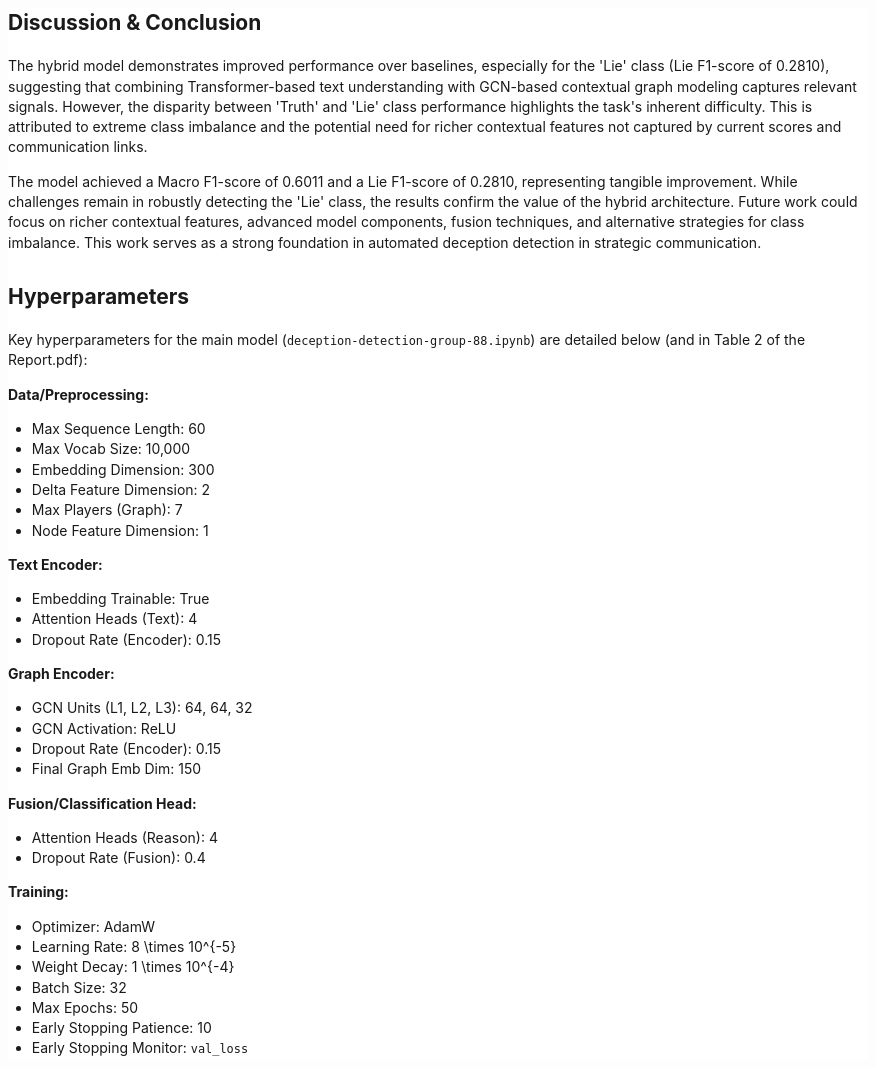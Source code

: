 ## Discussion & Conclusion

The hybrid model demonstrates improved performance over baselines, especially for the 'Lie' class (Lie F1-score of 0.2810), suggesting that combining Transformer-based text understanding with GCN-based contextual graph modeling captures relevant signals. However, the disparity between 'Truth' and 'Lie' class performance highlights the task's inherent difficulty. This is attributed to extreme class imbalance and the potential need for richer contextual features not captured by current scores and communication links.

The model achieved a Macro F1-score of 0.6011 and a Lie F1-score of 0.2810, representing tangible improvement. While challenges remain in robustly detecting the 'Lie' class, the results confirm the value of the hybrid architecture. Future work could focus on richer contextual features, advanced model components, fusion techniques, and alternative strategies for class imbalance. This work serves as a strong foundation in automated deception detection in strategic communication.

## Hyperparameters

Key hyperparameters for the main model (`deception-detection-group-88.ipynb`) are detailed below (and in Table 2 of the Report.pdf):

**Data/Preprocessing:**
* Max Sequence Length: 60
* Max Vocab Size: 10,000
* Embedding Dimension: 300
* Delta Feature Dimension: 2
* Max Players (Graph): 7
* Node Feature Dimension: 1

**Text Encoder:**
* Embedding Trainable: True
* Attention Heads (Text): 4
* Dropout Rate (Encoder): 0.15

**Graph Encoder:**
* GCN Units (L1, L2, L3): 64, 64, 32
* GCN Activation: ReLU
* Dropout Rate (Encoder): 0.15
* Final Graph Emb Dim: 150

**Fusion/Classification Head:**
* Attention Heads (Reason): 4
* Dropout Rate (Fusion): 0.4

**Training:**
* Optimizer: AdamW
* Learning Rate: <span class="math-inline">8 \\times 10^\{\-5\}</span>
* Weight Decay: <span class="math-inline">1 \\times 10^\{\-4\}</span>
* Batch Size: 32
* Max Epochs: 50
* Early Stopping Patience: 10
* Early Stopping Monitor: `val_loss`
